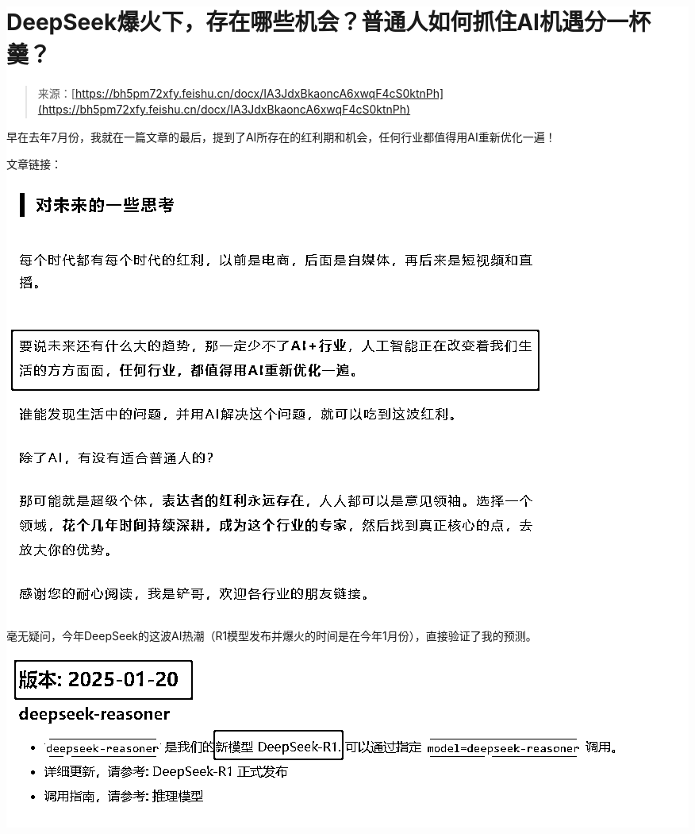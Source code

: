 # DeepSeek爆火下，存在哪些机会？普通人如何抓住AI机遇分一杯羹？

> 来源：[https://bh5pm72xfy.feishu.cn/docx/IA3JdxBkaoncA6xwqF4cS0ktnPh](https://bh5pm72xfy.feishu.cn/docx/IA3JdxBkaoncA6xwqF4cS0ktnPh)

早在去年7月份，我就在一篇文章的最后，提到了AI所存在的红利期和机会，任何行业都值得用AI重新优化一遍！

文章链接：

![](img/405fc0a11533c839a1fd57996c52c564.png)

毫无疑问，今年DeepSeek的这波AI热潮（R1模型发布并爆火的时间是在今年1月份），直接验证了我的预测。

![](img/06b0e7344509413aaf7791a73356b7ee.png)
